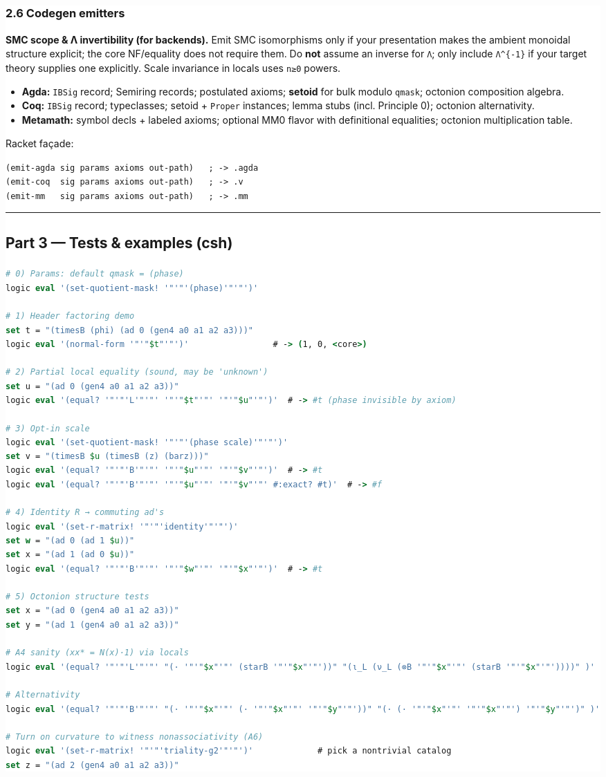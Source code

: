 ### 2.6 Codegen emitters
**SMC scope & Λ invertibility (for backends).** Emit SMC isomorphisms only if your presentation makes the ambient monoidal structure explicit; the core NF/equality does not require them. Do **not** assume an inverse for `Λ`; only include `Λ^{-1}` if your target theory supplies one explicitly. Scale invariance in locals uses `n≥0` powers.


- **Agda:** `IBSig` record; Semiring records; postulated axioms; **setoid** for bulk modulo `qmask`; octonion composition algebra.
- **Coq:** `IBSig` record; typeclasses; setoid + `Proper` instances; lemma stubs (incl. Principle 0); octonion alternativity.
- **Metamath:** symbol decls + labeled axioms; optional MM0 flavor with definitional equalities; octonion multiplication table.

Racket façade:
```racket
(emit-agda sig params axioms out-path)   ; -> .agda
(emit-coq  sig params axioms out-path)   ; -> .v
(emit-mm   sig params axioms out-path)   ; -> .mm
```

---

## Part 3 — Tests & examples (csh)

```csh
# 0) Params: default qmask = (phase)
logic eval '(set-quotient-mask! '"'"'(phase)'"'"')'

# 1) Header factoring demo
set t = "(timesB (phi) (ad 0 (gen4 a0 a1 a2 a3)))"
logic eval '(normal-form '"'"$t"'"')'                 # -> (1, 0, <core>)

# 2) Partial local equality (sound, may be 'unknown')
set u = "(ad 0 (gen4 a0 a1 a2 a3))"
logic eval '(equal? '"'"'L'"'"' '"'"$t"'"' '"'"$u"'"')'  # -> #t (phase invisible by axiom)

# 3) Opt-in scale
logic eval '(set-quotient-mask! '"'"'(phase scale)'"'"')'
set v = "(timesB $u (timesB (z) (barz)))"
logic eval '(equal? '"'"'B'"'"' '"'"$u"'"' '"'"$v"'"')'  # -> #t
logic eval '(equal? '"'"'B'"'"' '"'"$u"'"' '"'"$v"'"' #:exact? #t)'  # -> #f

# 4) Identity R → commuting ad's
logic eval '(set-r-matrix! '"'"'identity'"'"')'
set w = "(ad 0 (ad 1 $u))"
set x = "(ad 1 (ad 0 $u))"
logic eval '(equal? '"'"'B'"'"' '"'"$w"'"' '"'"$x"'"')'  # -> #t

# 5) Octonion structure tests
set x = "(ad 0 (gen4 a0 a1 a2 a3))"
set y = "(ad 1 (gen4 a0 a1 a2 a3))"

# A4 sanity (xx* = N(x)·1) via locals
logic eval '(equal? '"'"'L'"'"' "(· '"'"$x"'"' (starB '"'"$x"'"'))" "(ι_L (ν_L (⊗B '"'"$x"'"' (starB '"'"$x"'"'))))" )'

# Alternativity
logic eval '(equal? '"'"'B'"'"' "(· '"'"$x"'"' (· '"'"$x"'"' '"'"$y"'"'))" "(· (· '"'"$x"'"' '"'"$x"'"') '"'"$y"'"')" )'

# Turn on curvature to witness nonassociativity (A6)
logic eval '(set-r-matrix! '"'"'triality-g2'"'"')'             # pick a nontrivial catalog
set z = "(ad 2 (gen4 a0 a1 a2 a3))"
```